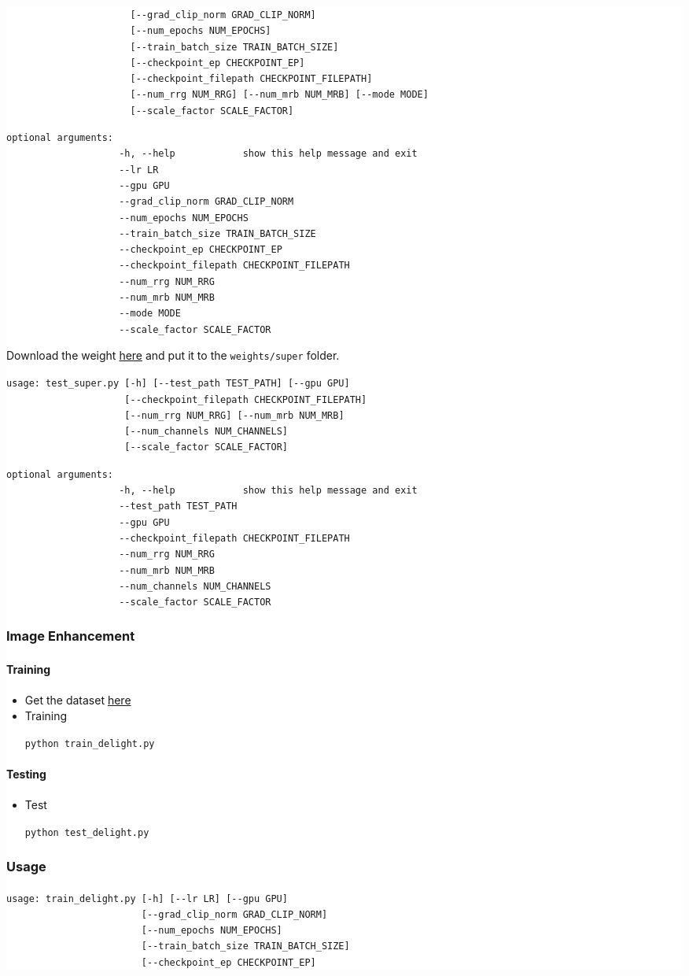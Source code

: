 ```
                      [--grad_clip_norm GRAD_CLIP_NORM]
                      [--num_epochs NUM_EPOCHS]
                      [--train_batch_size TRAIN_BATCH_SIZE]
                      [--checkpoint_ep CHECKPOINT_EP]
                      [--checkpoint_filepath CHECKPOINT_FILEPATH]
                      [--num_rrg NUM_RRG] [--num_mrb NUM_MRB] [--mode MODE]
                      [--scale_factor SCALE_FACTOR]
```
```
optional arguments:
                    -h, --help            show this help message and exit
                    --lr LR
                    --gpu GPU
                    --grad_clip_norm GRAD_CLIP_NORM
                    --num_epochs NUM_EPOCHS
                    --train_batch_size TRAIN_BATCH_SIZE
                    --checkpoint_ep CHECKPOINT_EP
                    --checkpoint_filepath CHECKPOINT_FILEPATH
                    --num_rrg NUM_RRG
                    --num_mrb NUM_MRB
                    --mode MODE
                    --scale_factor SCALE_FACTOR
```

Download the weight [here](https://drive.google.com/file/d/12uvDFw5Fs6KX6IQmpEfL9dk8muSzYHRx/view?usp=sharing) and put it to the ```weights/super``` folder.
```
usage: test_super.py [-h] [--test_path TEST_PATH] [--gpu GPU]
                     [--checkpoint_filepath CHECKPOINT_FILEPATH]
                     [--num_rrg NUM_RRG] [--num_mrb NUM_MRB]
                     [--num_channels NUM_CHANNELS]
                     [--scale_factor SCALE_FACTOR]
```
```
optional arguments:
                    -h, --help            show this help message and exit
                    --test_path TEST_PATH
                    --gpu GPU
                    --checkpoint_filepath CHECKPOINT_FILEPATH
                    --num_rrg NUM_RRG
                    --num_mrb NUM_MRB
                    --num_channels NUM_CHANNELS
                    --scale_factor SCALE_FACTOR
```
### Image Enhancement
#### Training
- Get the dataset [here](https://drive.google.com/file/d/157bjO1_cFuSd0HWDUuAmcHRJDVyWpOxB/view)
- Training 
    ```
    python train_delight.py
    ```
#### Testing
- Test
    ```
    python test_delight.py
    ```
### Usage
```
usage: train_delight.py [-h] [--lr LR] [--gpu GPU]
                        [--grad_clip_norm GRAD_CLIP_NORM]
                        [--num_epochs NUM_EPOCHS]
                        [--train_batch_size TRAIN_BATCH_SIZE]
                        [--checkpoint_ep CHECKPOINT_EP]
```